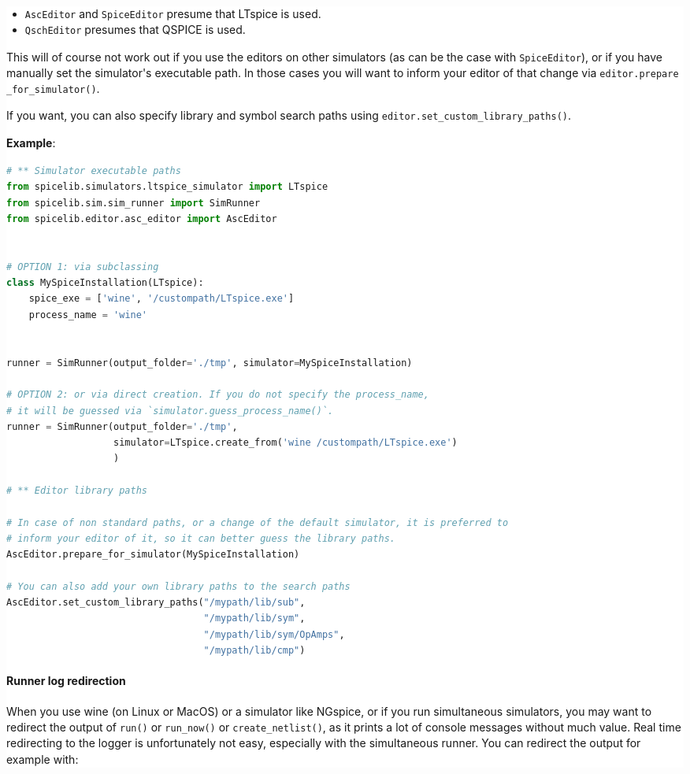 * `AscEditor` and `SpiceEditor` presume that LTspice is used.
* `QschEditor` presumes that QSPICE is used.

This will of course not work out if you use the editors on other simulators (as can be the case with `SpiceEditor`), or
if you have manually set the simulator's executable path. In those cases you will want to inform your editor of that
change via `editor.prepare_for_simulator()`.

If you want, you can also specify library and symbol search paths using `editor.set_custom_library_paths()`.

**Example**:

```python
# ** Simulator executable paths
from spicelib.simulators.ltspice_simulator import LTspice
from spicelib.sim.sim_runner import SimRunner
from spicelib.editor.asc_editor import AscEditor


# OPTION 1: via subclassing
class MySpiceInstallation(LTspice):
    spice_exe = ['wine', '/custompath/LTspice.exe']
    process_name = 'wine'


runner = SimRunner(output_folder='./tmp', simulator=MySpiceInstallation)

# OPTION 2: or via direct creation. If you do not specify the process_name,
# it will be guessed via `simulator.guess_process_name()`.
runner = SimRunner(output_folder='./tmp',
                   simulator=LTspice.create_from('wine /custompath/LTspice.exe')
                   )

# ** Editor library paths

# In case of non standard paths, or a change of the default simulator, it is preferred to
# inform your editor of it, so it can better guess the library paths. 
AscEditor.prepare_for_simulator(MySpiceInstallation)

# You can also add your own library paths to the search paths
AscEditor.set_custom_library_paths("/mypath/lib/sub",
                                   "/mypath/lib/sym",
                                   "/mypath/lib/sym/OpAmps",
                                   "/mypath/lib/cmp")

```

#### Runner log redirection

When you use wine (on Linux or MacOS) or a simulator like NGspice, or if you run simultaneous simulators,
you may want to redirect the output of `run()` or `run_now()` or `create_netlist()`, as it prints a lot of
console messages without much value. Real time redirecting to the logger is unfortunately not easy, especially
with the simultaneous runner. You can redirect the output for example with:
